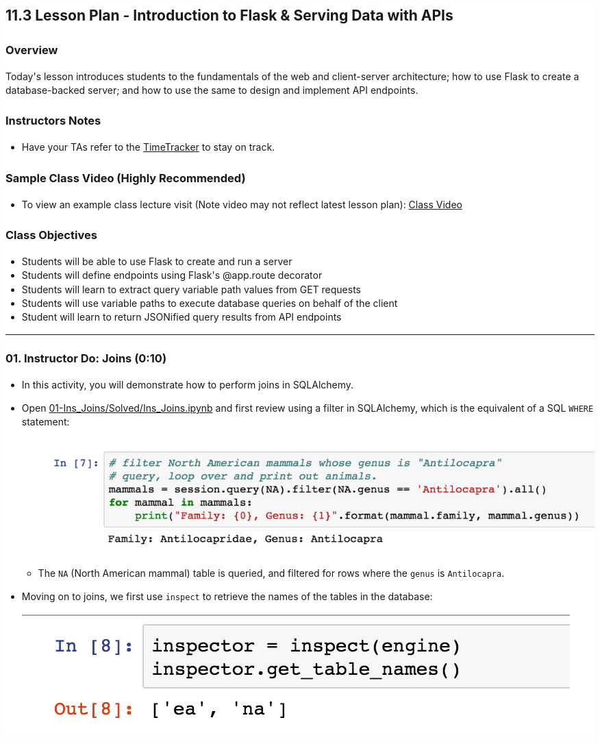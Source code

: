 ## 11.3 Lesson Plan - Introduction to Flask & Serving Data with APIs

### Overview

Today's lesson introduces students to the fundamentals of the web and client-server architecture;  how to use Flask to create a database-backed server; and how to use the same to design and implement API endpoints.

### Instructors Notes

* Have your TAs refer to the [TimeTracker](TimeTracker.xlsx) to stay on track.

### Sample Class Video (Highly Recommended)

* To view an example class lecture visit (Note video may not reflect latest lesson plan): [Class Video](https://codingbootcamp.hosted.panopto.com/Panopto/Pages/Viewer.aspx?id=d95278b4-f6cb-48e0-a4de-e69d8f8ee880)

### Class Objectives

* Students will be able to use Flask to create and run a server
* Students will define endpoints using Flask's @app.route decorator
* Students will learn to extract query variable path values from GET requests
* Students will use variable paths to execute database queries on behalf of the client
* Student will learn to return JSONified query results from API endpoints

- - -

### 01. Instructor Do: Joins (0:10)

* In this activity, you will demonstrate how to perform joins in SQLAlchemy.

* Open [01-Ins_Joins/Solved/Ins_Joins.ipynb](Activities/01-Ins_Joins/Solved/Ins_Joins.ipynb) and first review using a filter in SQLAlchemy, which is the equivalent of a SQL `WHERE` statement:

  ![Images/joins01.png](Images/joins01.png)

  * The `NA` (North American mammal) table is queried, and filtered for rows where the `genus` is `Antilocapra`.

* Moving on to joins, we first use `inspect` to retrieve the names of the tables in the database:

  ![Images/joins02.png](Images/joins02.png)

